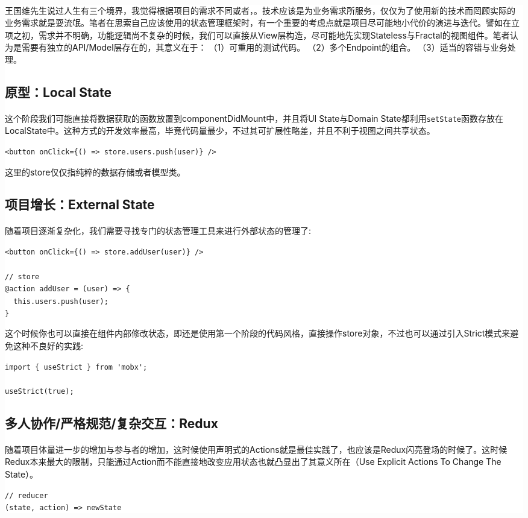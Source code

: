 
王国维先生说过人生有三个境界，我觉得根据项目的需求不同或者，。技术应该是为业务需求所服务，仅仅为了使用新的技术而罔顾实际的业务需求就是耍流氓。笔者在思索自己应该使用的状态管理框架时，有一个重要的考虑点就是项目尽可能地小代价的演进与迭代。譬如在立项之初，需求并不明确，功能逻辑尚不复杂的时候，我们可以直接从View层构造，尽可能地先实现Stateless与Fractal的视图组件。笔者认为是需要有独立的API/Model层存在的，其意义在于：
（1）可重用的测试代码。
（2）多个Endpoint的组合。
（3）适当的容错与业务处理。






## 原型：Local State


这个阶段我们可能直接将数据获取的函数放置到componentDidMount中，并且将UI State与Domain State都利用`setState`函数存放在LocalState中。这种方式的开发效率最高，毕竟代码量最少，不过其可扩展性略差，并且不利于视图之间共享状态。
```// component
<button onClick={() => store.users.push(user)} />
```

这里的store仅仅指纯粹的数据存储或者模型类。


## 项目增长：External State
随着项目逐渐复杂化，我们需要寻找专门的状态管理工具来进行外部状态的管理了:
```// component
<button onClick={() => store.addUser(user)} />

// store
@action addUser = (user) => {
  this.users.push(user);
}
```
这个时候你也可以直接在组件内部修改状态，即还是使用第一个阶段的代码风格，直接操作store对象，不过也可以通过引入Strict模式来避免这种不良好的实践:
```// root file
import { useStrict } from 'mobx';

useStrict(true);

```


## 多人协作/严格规范/复杂交互：Redux
随着项目体量进一步的增加与参与者的增加，这时候使用声明式的Actions就是最佳实践了，也应该是Redux闪亮登场的时候了。这时候Redux本来最大的限制，只能通过Action而不能直接地改变应用状态也就凸显出了其意义所在（Use Explicit Actions To Change The State）。
```
// reducer
(state, action) => newState
```


